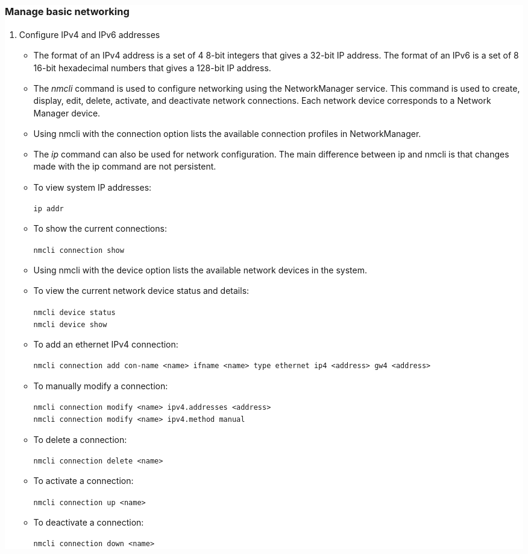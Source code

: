 ### Manage basic networking

1. Configure IPv4 and IPv6 addresses

    * The format of an IPv4 address is a set of 4 8-bit integers that gives a 32-bit IP address.  The format of an IPv6 is a set of 8 16-bit hexadecimal numbers that gives a 128-bit IP address.

    * The *nmcli* command is used to configure networking using the NetworkManager service. This command is used to create, display, edit, delete, activate, and deactivate network connections. Each network device corresponds to a Network Manager device.

    * Using nmcli with the connection option lists the available connection profiles in NetworkManager.

    * The *ip* command can also be used for network configuration. The main difference between ip and nmcli is that changes made with the ip command are not persistent.
    
    * To view system IP addresses:
        ```shell
        ip addr
        ```

    * To show the current connections:
        ```shell
        nmcli connection show
        ```

    * Using nmcli with the device option lists the available network devices in the system.

    * To view the current network device status and details:
        ```shell
        nmcli device status
        nmcli device show
        ```

    * To add an ethernet IPv4 connection:
        ```shell
        nmcli connection add con-name <name> ifname <name> type ethernet ip4 <address> gw4 <address>
        ```

    * To manually modify a connection:
        ```shell
        nmcli connection modify <name> ipv4.addresses <address>
        nmcli connection modify <name> ipv4.method manual
        ```

    * To delete a connection:
        ```shell
        nmcli connection delete <name>
        ```

    * To activate a connection:
        ```shell
        nmcli connection up <name>
        ```

    * To deactivate a connection:
        ```shell
        nmcli connection down <name>
        ```
